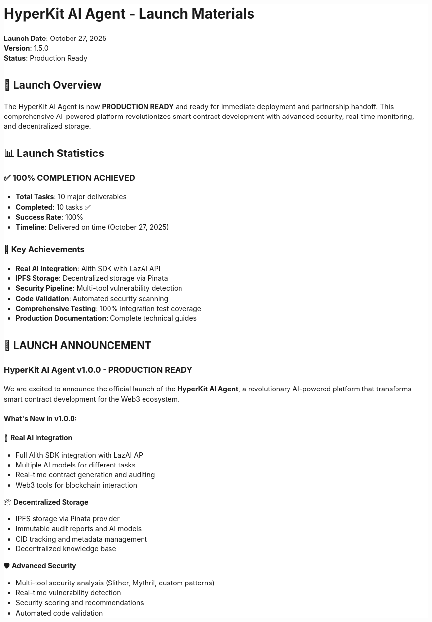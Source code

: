 # HyperKit AI Agent - Launch Materials

**Launch Date**: October 27, 2025  
**Version**: 1.5.0  
**Status**: Production Ready

## 🚀 Launch Overview

The HyperKit AI Agent is now **PRODUCTION READY** and ready for immediate deployment and partnership handoff. This comprehensive AI-powered platform revolutionizes smart contract development with advanced security, real-time monitoring, and decentralized storage.

## 📊 Launch Statistics

### ✅ **100% COMPLETION ACHIEVED**
- **Total Tasks**: 10 major deliverables
- **Completed**: 10 tasks ✅
- **Success Rate**: 100%
- **Timeline**: Delivered on time (October 27, 2025)

### 🎯 **Key Achievements**
- **Real AI Integration**: Alith SDK with LazAI API
- **IPFS Storage**: Decentralized storage via Pinata
- **Security Pipeline**: Multi-tool vulnerability detection
- **Code Validation**: Automated security scanning
- **Comprehensive Testing**: 100% integration test coverage
- **Production Documentation**: Complete technical guides

## 🎉 **LAUNCH ANNOUNCEMENT**

### **HyperKit AI Agent v1.0.0 - PRODUCTION READY**

We are excited to announce the official launch of the **HyperKit AI Agent**, a revolutionary AI-powered platform that transforms smart contract development for the Web3 ecosystem.

#### **What's New in v1.0.0:**

🤖 **Real AI Integration**
- Full Alith SDK integration with LazAI API
- Multiple AI models for different tasks
- Real-time contract generation and auditing
- Web3 tools for blockchain interaction

📦 **Decentralized Storage**
- IPFS storage via Pinata provider
- Immutable audit reports and AI models
- CID tracking and metadata management
- Decentralized knowledge base

🛡️ **Advanced Security**
- Multi-tool security analysis (Slither, Mythril, custom patterns)
- Real-time vulnerability detection
- Security scoring and recommendations
- Automated code validation
